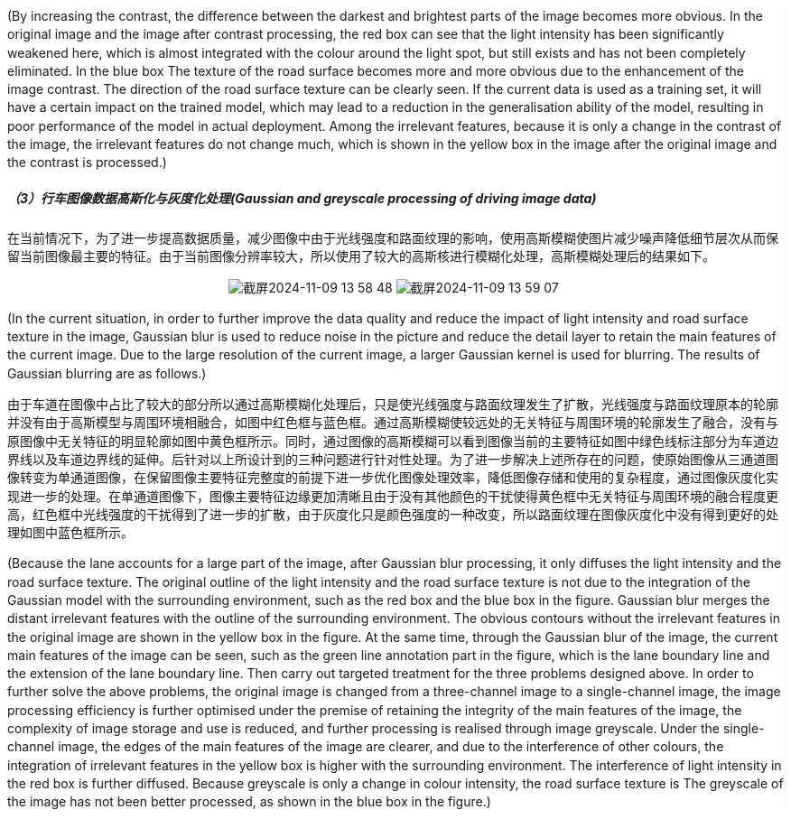 (By increasing the contrast, the difference between the darkest and brightest parts of the image becomes more obvious. In the original image and the image after contrast processing, the red box can see that the light intensity has been significantly weakened here, which is almost integrated with the colour around the light spot, but still exists and has not been completely eliminated. In the blue box The texture of the road surface becomes more and more obvious due to the enhancement of the image contrast. The direction of the road surface texture can be clearly seen. If the current data is used as a training set, it will have a certain impact on the trained model, which may lead to a reduction in the generalisation ability of the model, resulting in poor performance of the model in actual deployment. Among the irrelevant features, because it is only a change in the contrast of the image, the irrelevant features do not change much, which is shown in the yellow box in the image after the original image and the contrast is processed.)

##### （3）行车图像数据高斯化与灰度化处理(Gaussian and greyscale processing of driving image data)
在当前情况下，为了进一步提高数据质量，减少图像中由于光线强度和路面纹理的影响，使用高斯模糊使图片减少噪声降低细节层次从而保留当前图像最主要的特征。由于当前图像分辨率较大，所以使用了较大的高斯核进行模糊化处理，高斯模糊处理后的结果如下。
<div align=center>
<img width="250" alt="截屏2024-11-09 13 58 48" src="https://github.com/user-attachments/assets/f509505c-8767-409f-b3fa-d35eca65db4c">
<img width="250" alt="截屏2024-11-09 13 59 07" src="https://github.com/user-attachments/assets/dea3b412-6127-44dc-baf6-b2ab5c0c3218">
<img/></div>

(In the current situation, in order to further improve the data quality and reduce the impact of light intensity and road surface texture in the image, Gaussian blur is used to reduce noise in the picture and reduce the detail layer to retain the main features of the current image. Due to the large resolution of the current image, a larger Gaussian kernel is used for blurring. The results of Gaussian blurring are as follows.)

由于车道在图像中占比了较大的部分所以通过高斯模糊化处理后，只是使光线强度与路面纹理发生了扩散，光线强度与路面纹理原本的轮廓并没有由于高斯模型与周围环境相融合，如图中红色框与蓝色框。通过高斯模糊使较远处的无关特征与周围环境的轮廓发生了融合，没有与原图像中无关特征的明显轮廓如图中黄色框所示。同时，通过图像的高斯模糊可以看到图像当前的主要特征如图中绿色线标注部分为车道边界线以及车道边界线的延伸。后针对以上所设计到的三种问题进行针对性处理。为了进一步解决上述所存在的问题，使原始图像从三通道图像转变为单通道图像，在保留图像主要特征完整度的前提下进一步优化图像处理效率，降低图像存储和使用的复杂程度，通过图像灰度化实现进一步的处理。在单通道图像下，图像主要特征边缘更加清晰且由于没有其他颜色的干扰使得黄色框中无关特征与周围环境的融合程度更高，红色框中光线强度的干扰得到了进一步的扩散，由于灰度化只是颜色强度的一种改变，所以路面纹理在图像灰度化中没有得到更好的处理如图中蓝色框所示。

(Because the lane accounts for a large part of the image, after Gaussian blur processing, it only diffuses the light intensity and the road surface texture. The original outline of the light intensity and the road surface texture is not due to the integration of the Gaussian model with the surrounding environment, such as the red box and the blue box in the figure. Gaussian blur merges the distant irrelevant features with the outline of the surrounding environment. The obvious contours without the irrelevant features in the original image are shown in the yellow box in the figure. At the same time, through the Gaussian blur of the image, the current main features of the image can be seen, such as the green line annotation part in the figure, which is the lane boundary line and the extension of the lane boundary line. Then carry out targeted treatment for the three problems designed above. In order to further solve the above problems, the original image is changed from a three-channel image to a single-channel image, the image processing efficiency is further optimised under the premise of retaining the integrity of the main features of the image, the complexity of image storage and use is reduced, and further processing is realised through image greyscale. Under the single-channel image, the edges of the main features of the image are clearer, and due to the interference of other colours, the integration of irrelevant features in the yellow box is higher with the surrounding environment. The interference of light intensity in the red box is further diffused. Because greyscale is only a change in colour intensity, the road surface texture is The greyscale of the image has not been better processed, as shown in the blue box in the figure.)
